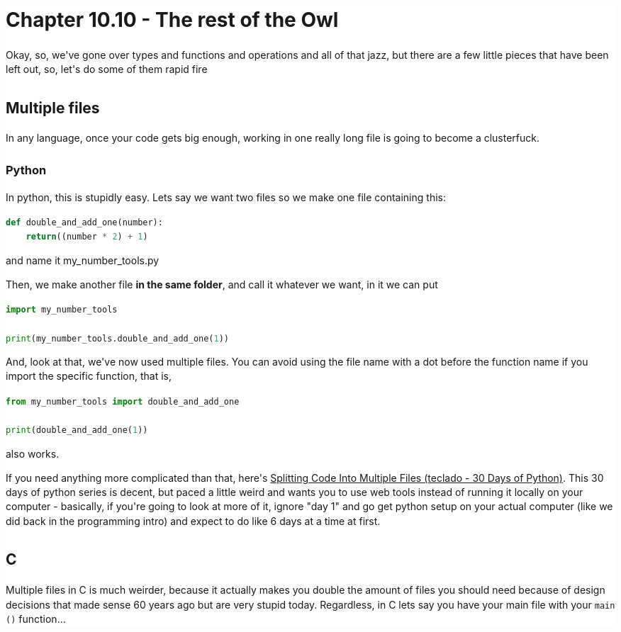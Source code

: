 # Chapter 10.10 - The rest of the Owl

<script>
    document.getElementById("codeMenu").open = true;
</script>

Okay, so, we've gone over types and functions and operations and all of that jazz, but there are a few little pieces that have been left out, so, let's do some of them rapid fire

## Multiple files

In any language, once your code gets big enough, working in one really long file is going to become a clusterfuck.

### Python

In python, this is stupidly easy. Lets say we want two files so we make one file containing this:

```python
def double_and_add_one(number):
    return((number * 2) + 1)
```

and name it my_number_tools.py

Then, we make another file **in the same folder**, and call it whatever we want, in it we can put

```python
import my_number_tools

print(my_number_tools.double_and_add_one(1))
```

And, look at that, we've now used multiple files. You can avoid using the file name with a dot before the function name if you import the specific function, that is,

```python
from my_number_tools import double_and_add_one

print(double_and_add_one(1))
```

also works.

If you need anything more complicated than that, here's [Splitting Code Into Multiple Files (teclado - 30 Days of Python)](https://teclado.com/30-days-of-python/python-30-day-21-multiple-files/). <footnote>This 30 days of python series is decent, but paced a little weird and wants you to use web tools instead of running it locally on your computer - basically, if you're going to look at more of it, ignore "day 1" and go get python setup on your actual computer (like we did back in the programming intro) and expect to do like 6 days at a time at first.</footnote>

## C

Multiple files in C is much weirder, because it actually makes you double the amount of files you should need because of design decisions that made sense 60 years ago but are very stupid today. Regardless, in C lets say you have your main file with your `main()` function…
